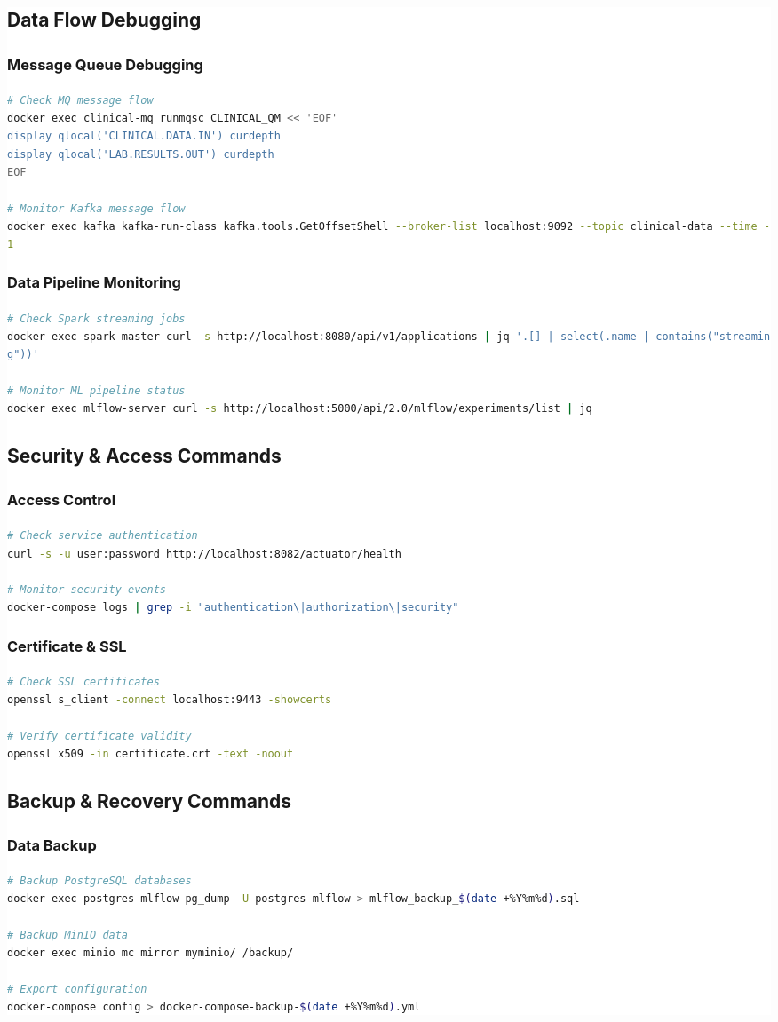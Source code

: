 ## Data Flow Debugging

### Message Queue Debugging
```bash
# Check MQ message flow
docker exec clinical-mq runmqsc CLINICAL_QM << 'EOF'
display qlocal('CLINICAL.DATA.IN') curdepth
display qlocal('LAB.RESULTS.OUT') curdepth
EOF

# Monitor Kafka message flow
docker exec kafka kafka-run-class kafka.tools.GetOffsetShell --broker-list localhost:9092 --topic clinical-data --time -1
```

### Data Pipeline Monitoring
```bash
# Check Spark streaming jobs
docker exec spark-master curl -s http://localhost:8080/api/v1/applications | jq '.[] | select(.name | contains("streaming"))'

# Monitor ML pipeline status
docker exec mlflow-server curl -s http://localhost:5000/api/2.0/mlflow/experiments/list | jq
```

## Security & Access Commands

### Access Control
```bash
# Check service authentication
curl -s -u user:password http://localhost:8082/actuator/health

# Monitor security events
docker-compose logs | grep -i "authentication\|authorization\|security"
```

### Certificate & SSL
```bash
# Check SSL certificates
openssl s_client -connect localhost:9443 -showcerts

# Verify certificate validity
openssl x509 -in certificate.crt -text -noout
```

## Backup & Recovery Commands

### Data Backup
```bash
# Backup PostgreSQL databases
docker exec postgres-mlflow pg_dump -U postgres mlflow > mlflow_backup_$(date +%Y%m%d).sql

# Backup MinIO data
docker exec minio mc mirror myminio/ /backup/

# Export configuration
docker-compose config > docker-compose-backup-$(date +%Y%m%d).yml
```
